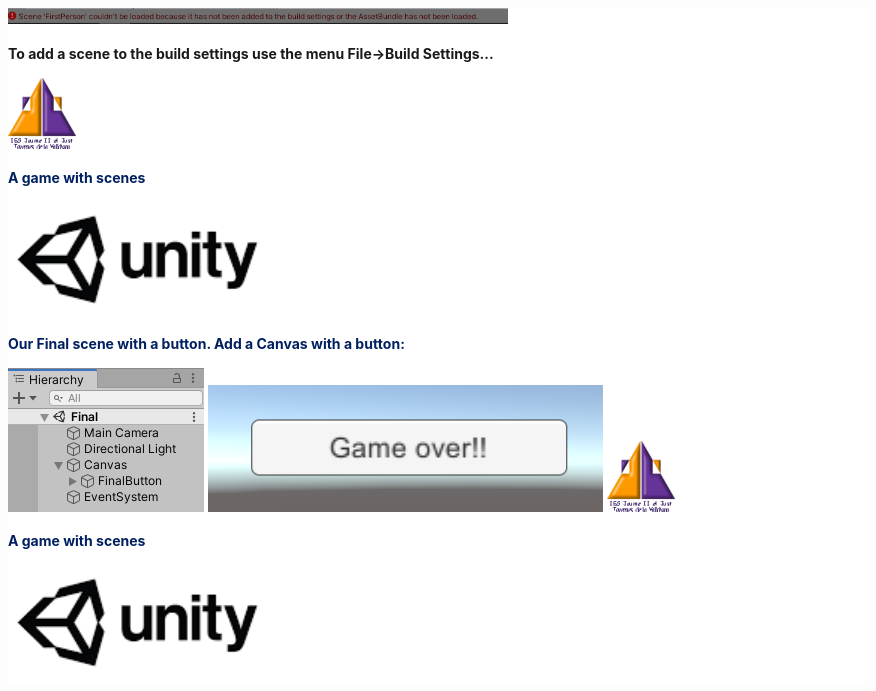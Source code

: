 <img src="img/TallerUnityExemples242.png" width=500px />

__To add a scene to the build settings use the menu File\->Build Settings\.\.\.__

<img src="img/TallerUnityExemples243.png" width=68px />

<span style="color:#002060"> __A game with scenes__ </span>

<img src="img/TallerUnityExemples244.png" width=271px />

<span style="color:#002060"> __Our Final scene with a button\. Add a Canvas with a button:__ </span>

<img src="img/TallerUnityExemples245.png" width=196px />

<img src="img/TallerUnityExemples246.png" width=395px />

<img src="img/TallerUnityExemples247.png" width=68px />

<span style="color:#002060"> __A game with scenes__ </span>

<img src="img/TallerUnityExemples248.png" width=271px />
